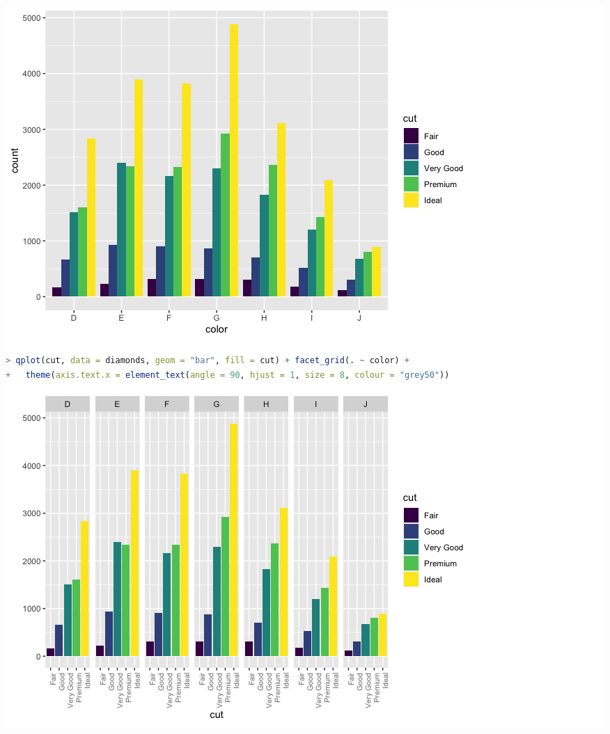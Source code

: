 ![](chapter07_定位_files/figure-gfm/unnamed-chunk-12-1.png)

``` r
> qplot(cut, data = diamonds, geom = "bar", fill = cut) + facet_grid(. ~ color) +
+   theme(axis.text.x = element_text(angle = 90, hjust = 1, size = 8, colour = "grey50"))
```

![](chapter07_定位_files/figure-gfm/unnamed-chunk-12-2.png)
